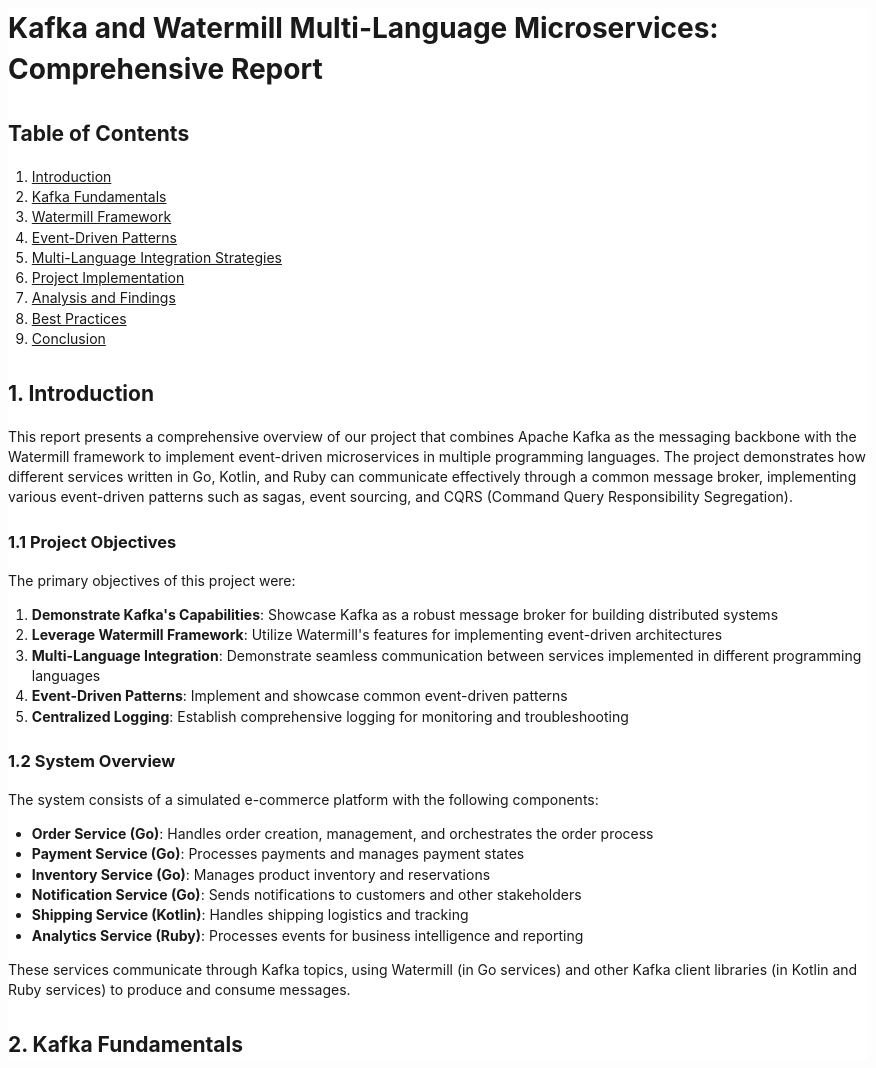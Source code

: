 # Kafka and Watermill Multi-Language Microservices: Comprehensive Report

## Table of Contents

1. [Introduction](#1-introduction)
2. [Kafka Fundamentals](#2-kafka-fundamentals)
3. [Watermill Framework](#3-watermill-framework)
4. [Event-Driven Patterns](#4-event-driven-patterns)
5. [Multi-Language Integration Strategies](#5-multi-language-integration-strategies)
6. [Project Implementation](#6-project-implementation)
7. [Analysis and Findings](#7-analysis-and-findings)
8. [Best Practices](#8-best-practices)
9. [Conclusion](#9-conclusion)

## 1. Introduction

This report presents a comprehensive overview of our project that combines Apache Kafka as the messaging backbone with the Watermill framework to implement event-driven microservices in multiple programming languages. The project demonstrates how different services written in Go, Kotlin, and Ruby can communicate effectively through a common message broker, implementing various event-driven patterns such as sagas, event sourcing, and CQRS (Command Query Responsibility Segregation).

### 1.1 Project Objectives

The primary objectives of this project were:

1. **Demonstrate Kafka's Capabilities**: Showcase Kafka as a robust message broker for building distributed systems
2. **Leverage Watermill Framework**: Utilize Watermill's features for implementing event-driven architectures
3. **Multi-Language Integration**: Demonstrate seamless communication between services implemented in different programming languages
4. **Event-Driven Patterns**: Implement and showcase common event-driven patterns
5. **Centralized Logging**: Establish comprehensive logging for monitoring and troubleshooting

### 1.2 System Overview

The system consists of a simulated e-commerce platform with the following components:

- **Order Service (Go)**: Handles order creation, management, and orchestrates the order process
- **Payment Service (Go)**: Processes payments and manages payment states
- **Inventory Service (Go)**: Manages product inventory and reservations
- **Notification Service (Go)**: Sends notifications to customers and other stakeholders
- **Shipping Service (Kotlin)**: Handles shipping logistics and tracking
- **Analytics Service (Ruby)**: Processes events for business intelligence and reporting

These services communicate through Kafka topics, using Watermill (in Go services) and other Kafka client libraries (in Kotlin and Ruby services) to produce and consume messages.

## 2. Kafka Fundamentals
